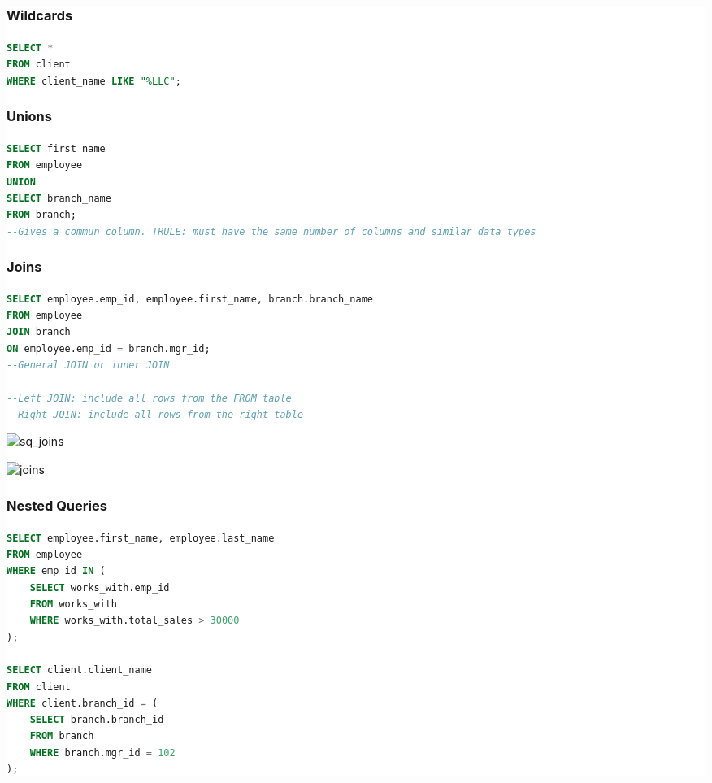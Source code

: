 ```sql
```

### Wildcards
```sql
SELECT *
FROM client
WHERE client_name LIKE "%LLC";

```

### Unions
```sql
SELECT first_name
FROM employee
UNION
SELECT branch_name
FROM branch;
--Gives a commun column. !RULE: must have the same number of columns and similar data types
```

### Joins
```sql
SELECT employee.emp_id, employee.first_name, branch.branch_name
FROM employee
JOIN branch
ON employee.emp_id = branch.mgr_id;
--General JOIN or inner JOIN

--Left JOIN: include all rows from the FROM table
--Right JOIN: include all rows from the right table
```
![sq_joins](https://github.com/v-dav/holbertonschool-higher_level_programming/assets/115344057/4e0dd8d3-ec8a-4d41-ac3d-c36ab61a4526)

![joins](https://github.com/v-dav/holbertonschool-higher_level_programming/assets/115344057/b2d1e311-0e11-493a-9992-23b2eecd83d3)

### Nested Queries
```sql
SELECT employee.first_name, employee.last_name
FROM employee
WHERE emp_id IN (
	SELECT works_with.emp_id
	FROM works_with
	WHERE works_with.total_sales > 30000
);

SELECT client.client_name
FROM client
WHERE client.branch_id = (
	SELECT branch.branch_id
	FROM branch
	WHERE branch.mgr_id = 102
);
```
